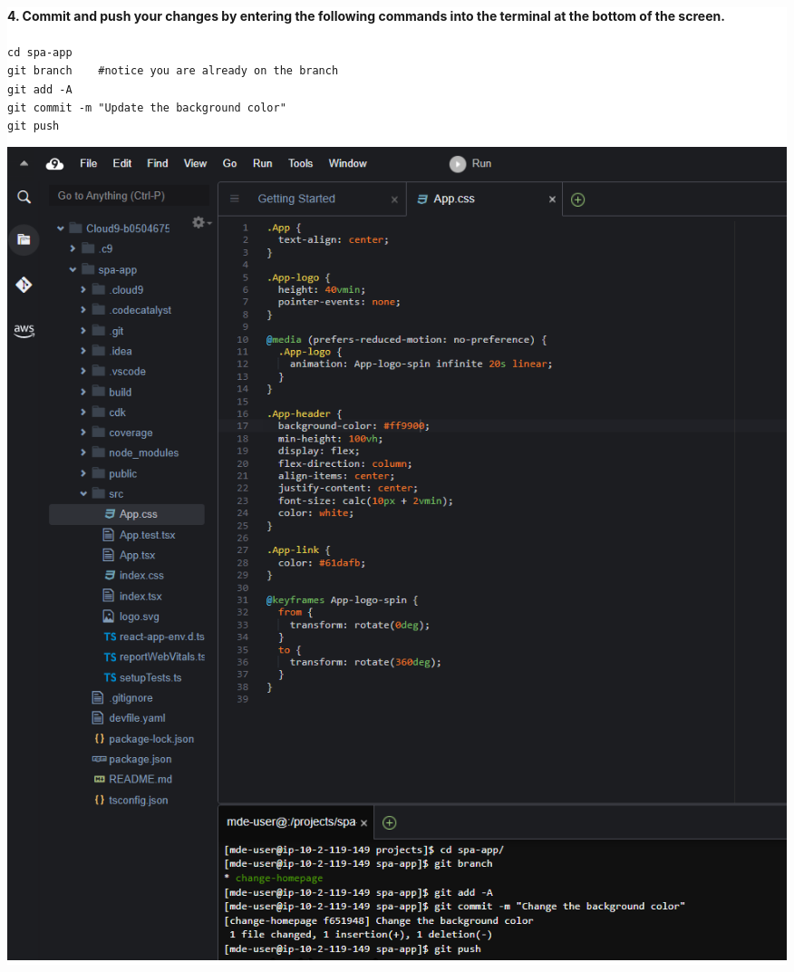 #### 4. Commit and push your changes by entering the following commands into the terminal at the bottom of the screen.

```
cd spa-app
git branch    #notice you are already on the branch
git add -A
git commit -m "Update the background color"
git push
```

![Alt text](./assets/image-11.png)
